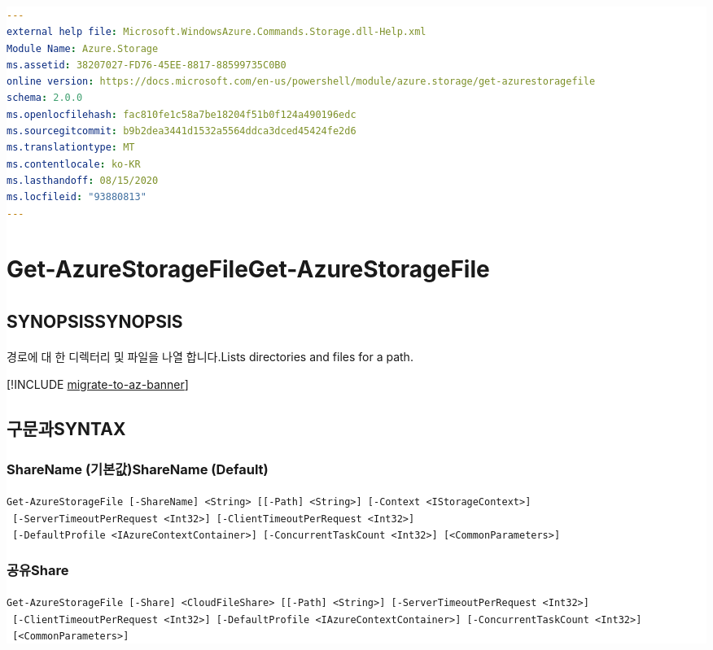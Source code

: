 ```yaml
---
external help file: Microsoft.WindowsAzure.Commands.Storage.dll-Help.xml
Module Name: Azure.Storage
ms.assetid: 38207027-FD76-45EE-8817-88599735C0B0
online version: https://docs.microsoft.com/en-us/powershell/module/azure.storage/get-azurestoragefile
schema: 2.0.0
ms.openlocfilehash: fac810fe1c58a7be18204f51b0f124a490196edc
ms.sourcegitcommit: b9b2dea3441d1532a5564ddca3dced45424fe2d6
ms.translationtype: MT
ms.contentlocale: ko-KR
ms.lasthandoff: 08/15/2020
ms.locfileid: "93880813"
---
```

# <span data-ttu-id="995f4-101">Get-AzureStorageFile</span><span class="sxs-lookup"><span data-stu-id="995f4-101">Get-AzureStorageFile</span></span>

## <span data-ttu-id="995f4-102">SYNOPSIS</span><span class="sxs-lookup"><span data-stu-id="995f4-102">SYNOPSIS</span></span>
<span data-ttu-id="995f4-103">경로에 대 한 디렉터리 및 파일을 나열 합니다.</span><span class="sxs-lookup"><span data-stu-id="995f4-103">Lists directories and files for a path.</span></span>

[!INCLUDE [migrate-to-az-banner](../../includes/migrate-to-az-banner.md)]

## <span data-ttu-id="995f4-104">구문과</span><span class="sxs-lookup"><span data-stu-id="995f4-104">SYNTAX</span></span>

### <span data-ttu-id="995f4-105">ShareName (기본값)</span><span class="sxs-lookup"><span data-stu-id="995f4-105">ShareName (Default)</span></span>
```
Get-AzureStorageFile [-ShareName] <String> [[-Path] <String>] [-Context <IStorageContext>]
 [-ServerTimeoutPerRequest <Int32>] [-ClientTimeoutPerRequest <Int32>]
 [-DefaultProfile <IAzureContextContainer>] [-ConcurrentTaskCount <Int32>] [<CommonParameters>]
```

### <span data-ttu-id="995f4-106">공유</span><span class="sxs-lookup"><span data-stu-id="995f4-106">Share</span></span>
```
Get-AzureStorageFile [-Share] <CloudFileShare> [[-Path] <String>] [-ServerTimeoutPerRequest <Int32>]
 [-ClientTimeoutPerRequest <Int32>] [-DefaultProfile <IAzureContextContainer>] [-ConcurrentTaskCount <Int32>]
 [<CommonParameters>]
```
